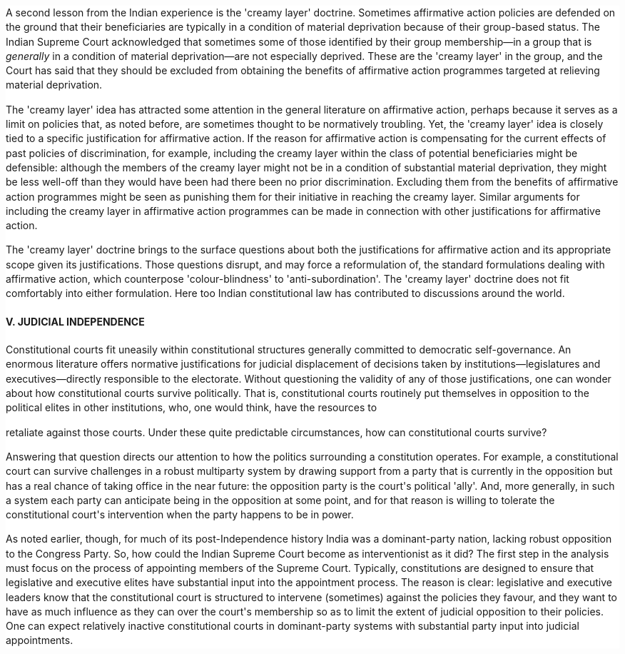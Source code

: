 A second lesson from the Indian experience is the 'creamy layer' doctrine. Sometimes affirmative action policies are defended on the ground that their beneficiaries are typically in a condition of material deprivation because of their group-based status. The Indian Supreme Court acknowledged that sometimes some of those identified by their group membership—in a group that is *generally* in a condition of material deprivation—are not especially deprived. These are the 'creamy layer' in the group, and the Court has said that they should be excluded from obtaining the benefits of affirmative action programmes targeted at relieving material deprivation.

The 'creamy layer' idea has attracted some attention in the general literature on affirmative action, perhaps because it serves as a limit on policies that, as noted before, are sometimes thought to be normatively troubling. Yet, the 'creamy layer' idea is closely tied to a specific justification for affirmative action. If the reason for affirmative action is compensating for the current effects of past policies of discrimination, for example, including the creamy layer within the class of potential beneficiaries might be defensible: although the members of the creamy layer might not be in a condition of substantial material deprivation, they might be less well-off than they would have been had there been no prior discrimination. Excluding them from the benefits of affirmative action programmes might be seen as punishing them for their initiative in reaching the creamy layer. Similar arguments for including the creamy layer in affirmative action programmes can be made in connection with other justifications for affirmative action.

The 'creamy layer' doctrine brings to the surface questions about both the justifications for affirmative action and its appropriate scope given its justifications. Those questions disrupt, and may force a reformulation of, the standard formulations dealing with affirmative action, which counterpose 'colour-blindness' to 'anti-subordination'. The 'creamy layer' doctrine does not fit comfortably into either formulation. Here too Indian constitutional law has contributed to discussions around the world.

#### **V. JUDICIAL INDEPENDENCE**

Constitutional courts fit uneasily within constitutional structures generally committed to democratic self-governance. An enormous literature offers normative justifications for judicial displacement of decisions taken by institutions—legislatures and executives—directly responsible to the electorate. Without questioning the validity of any of those justifications, one can wonder about how constitutional courts survive politically. That is, constitutional courts routinely put themselves in opposition to the political elites in other institutions, who, one would think, have the resources to

retaliate against those courts. Under these quite predictable circumstances, how can constitutional courts survive?

Answering that question directs our attention to how the politics surrounding a constitution operates. For example, a constitutional court can survive challenges in a robust multiparty system by drawing support from a party that is currently in the opposition but has a real chance of taking office in the near future: the opposition party is the court's political 'ally'. And, more generally, in such a system each party can anticipate being in the opposition at some point, and for that reason is willing to tolerate the constitutional court's intervention when the party happens to be in power.

As noted earlier, though, for much of its post-Independence history India was a dominant-party nation, lacking robust opposition to the Congress Party. So, how could the Indian Supreme Court become as interventionist as it did? The first step in the analysis must focus on the process of appointing members of the Supreme Court. Typically, constitutions are designed to ensure that legislative and executive elites have substantial input into the appointment process. The reason is clear: legislative and executive leaders know that the constitutional court is structured to intervene (sometimes) against the policies they favour, and they want to have as much influence as they can over the court's membership so as to limit the extent of judicial opposition to their policies. One can expect relatively inactive constitutional courts in dominant-party systems with substantial party input into judicial appointments.
